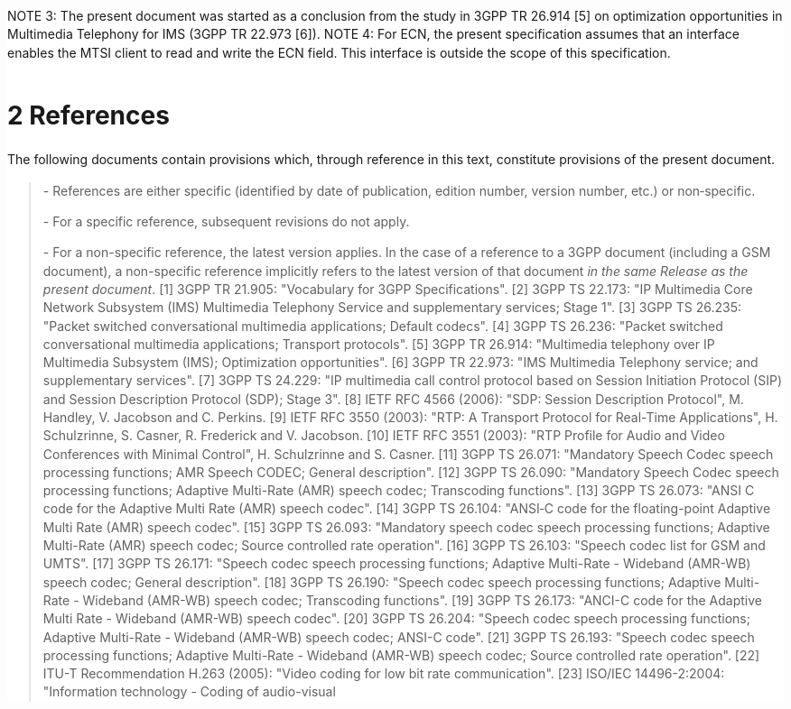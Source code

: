 NOTE 3: The present document was started as a conclusion from the study in
3GPP TR 26.914 [5] on optimization opportunities in Multimedia Telephony for
IMS (3GPP TR 22.973 [6]).
NOTE 4: For ECN, the present specification assumes that an interface enables
the MTSI client to read and write the ECN field. This interface is outside the
scope of this specification.
# 2 References
The following documents contain provisions which, through reference in this
text, constitute provisions of the present document.
> \- References are either specific (identified by date of publication,
> edition number, version number, etc.) or non‑specific.
>
> \- For a specific reference, subsequent revisions do not apply.
>
> \- For a non-specific reference, the latest version applies. In the case of
> a reference to a 3GPP document (including a GSM document), a non-specific
> reference implicitly refers to the latest version of that document _in the
> same Release as the present document_.
[1] 3GPP TR 21.905: \"Vocabulary for 3GPP Specifications\".
[2] 3GPP TS 22.173: \"IP Multimedia Core Network Subsystem (IMS) Multimedia
Telephony Service and supplementary services; Stage 1\".
[3] 3GPP TS 26.235: \"Packet switched conversational multimedia applications;
Default codecs\".
[4] 3GPP TS 26.236: \"Packet switched conversational multimedia applications;
Transport protocols\".
[5] 3GPP TR 26.914: \"Multimedia telephony over IP Multimedia Subsystem (IMS);
Optimization opportunities\".
[6] 3GPP TR 22.973: \"IMS Multimedia Telephony service; and supplementary
services\".
[7] 3GPP TS 24.229: \"IP multimedia call control protocol based on Session
Initiation Protocol (SIP) and Session Description Protocol (SDP); Stage 3\".
[8] IETF RFC 4566 (2006): \"SDP: Session Description Protocol\", M. Handley,
V. Jacobson and C. Perkins.
[9] IETF RFC 3550 (2003): \"RTP: A Transport Protocol for Real-Time
Applications\", H. Schulzrinne, S. Casner, R. Frederick and V. Jacobson.
[10] IETF RFC 3551 (2003): \"RTP Profile for Audio and Video Conferences with
Minimal Control\", H. Schulzrinne and S. Casner.
[11] 3GPP TS 26.071: \"Mandatory Speech Codec speech processing functions; AMR
Speech CODEC; General description\".
[12] 3GPP TS 26.090: \"Mandatory Speech Codec speech processing functions;
Adaptive Multi-Rate (AMR) speech codec; Transcoding functions\".
[13] 3GPP TS 26.073: \"ANSI C code for the Adaptive Multi Rate (AMR) speech
codec\".
[14] 3GPP TS 26.104: \"ANSI‑C code for the floating-point Adaptive Multi Rate
(AMR) speech codec\".
[15] 3GPP TS 26.093: \"Mandatory speech codec speech processing functions;
Adaptive Multi-Rate (AMR) speech codec; Source controlled rate operation\".
[16] 3GPP TS 26.103: \"Speech codec list for GSM and UMTS\".
[17] 3GPP TS 26.171: \"Speech codec speech processing functions; Adaptive
Multi-Rate - Wideband (AMR-WB) speech codec; General description\".
[18] 3GPP TS 26.190: \"Speech codec speech processing functions; Adaptive
Multi-Rate - Wideband (AMR-WB) speech codec; Transcoding functions\".
[19] 3GPP TS 26.173: \"ANCI-C code for the Adaptive Multi Rate - Wideband
(AMR-WB) speech codec\".
[20] 3GPP TS 26.204: \"Speech codec speech processing functions; Adaptive
Multi-Rate - Wideband (AMR-WB) speech codec; ANSI-C code\".
[21] 3GPP TS 26.193: \"Speech codec speech processing functions; Adaptive
Multi-Rate - Wideband (AMR-WB) speech codec; Source controlled rate
operation\".
[22] ITU-T Recommendation H.263 (2005): \"Video coding for low bit rate
communication\".
[23] ISO/IEC 14496-2:2004: \"Information technology - Coding of audio-visual